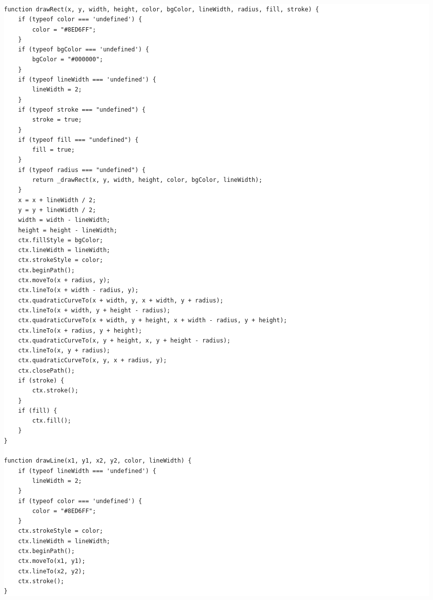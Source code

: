     function drawRect(x, y, width, height, color, bgColor, lineWidth, radius, fill, stroke) {
        if (typeof color === 'undefined') {
            color = "#8ED6FF";
        }
        if (typeof bgColor === 'undefined') {
            bgColor = "#000000";
        }
        if (typeof lineWidth === 'undefined') {
            lineWidth = 2;
        }
        if (typeof stroke === "undefined") {
            stroke = true;
        }
        if (typeof fill === "undefined") {
            fill = true;
        }
        if (typeof radius === "undefined") {
            return _drawRect(x, y, width, height, color, bgColor, lineWidth);
        }
        x = x + lineWidth / 2;
        y = y + lineWidth / 2;
        width = width - lineWidth;
        height = height - lineWidth;
        ctx.fillStyle = bgColor;
        ctx.lineWidth = lineWidth;
        ctx.strokeStyle = color;
        ctx.beginPath();
        ctx.moveTo(x + radius, y);
        ctx.lineTo(x + width - radius, y);
        ctx.quadraticCurveTo(x + width, y, x + width, y + radius);
        ctx.lineTo(x + width, y + height - radius);
        ctx.quadraticCurveTo(x + width, y + height, x + width - radius, y + height);
        ctx.lineTo(x + radius, y + height);
        ctx.quadraticCurveTo(x, y + height, x, y + height - radius);
        ctx.lineTo(x, y + radius);
        ctx.quadraticCurveTo(x, y, x + radius, y);
        ctx.closePath();
        if (stroke) {
            ctx.stroke();
        }
        if (fill) {
            ctx.fill();
        }
    }

    function drawLine(x1, y1, x2, y2, color, lineWidth) {
        if (typeof lineWidth === 'undefined') {
            lineWidth = 2;
        }
        if (typeof color === 'undefined') {
            color = "#8ED6FF";
        }
        ctx.strokeStyle = color;
        ctx.lineWidth = lineWidth;
        ctx.beginPath();
        ctx.moveTo(x1, y1);
        ctx.lineTo(x2, y2);
        ctx.stroke();
    }
